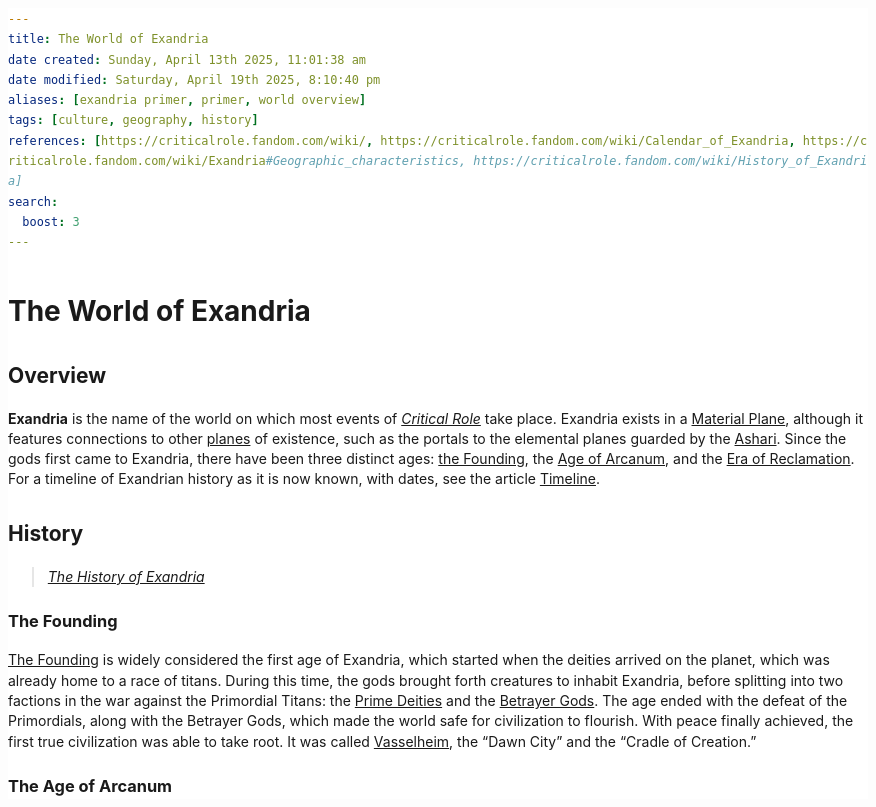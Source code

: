 ```yaml
---
title: The World of Exandria
date created: Sunday, April 13th 2025, 11:01:38 am
date modified: Saturday, April 19th 2025, 8:10:40 pm
aliases: [exandria primer, primer, world overview]
tags: [culture, geography, history]
references: [https://criticalrole.fandom.com/wiki/, https://criticalrole.fandom.com/wiki/Calendar_of_Exandria, https://criticalrole.fandom.com/wiki/Exandria#Geographic_characteristics, https://criticalrole.fandom.com/wiki/History_of_Exandria]
search:
  boost: 3
---
```


# The World of Exandria

## Overview

**Exandria** is the name of the world on which most events of *[Critical Role](https://criticalrole.fandom.com/wiki/Critical_Role "Critical Role")* take place. Exandria exists in a [Material Plane](https://criticalrole.fandom.com/wiki/Material_Plane "Material Plane"), although it features connections to other [planes](https://criticalrole.fandom.com/wiki/Plane "Plane") of existence, such as the portals to the elemental planes guarded by the [Ashari](https://criticalrole.fandom.com/wiki/Ashari "Ashari"). Since the gods first came to Exandria, there have been three distinct ages: [the Founding](https://criticalrole.fandom.com/wiki/The_Founding "The Founding"), the [Age of Arcanum](https://criticalrole.fandom.com/wiki/Age_of_Arcanum "Age of Arcanum"), and the [Era of Reclamation](https://criticalrole.fandom.com/wiki/Era_of_Reclamation "Era of Reclamation"). For a timeline of Exandrian history as it is now known, with dates, see the article [Timeline](https://criticalrole.fandom.com/wiki/Timeline "Timeline").

## History

> *[The History of Exandria](https://criticalrole.fandom.com/wiki/History_of_Exandria)*

### The Founding

[The Founding](https://criticalrole.fandom.com/wiki/The_Founding "The Founding") is widely considered the first age of Exandria, which started when the deities arrived on the planet, which was already home to a race of titans. During this time, the gods brought forth creatures to inhabit Exandria, before splitting into two factions in the war against the Primordial Titans: the [Prime Deities](https://criticalrole.fandom.com/wiki/Prime_Deities "Prime Deities") and the [Betrayer Gods](https://criticalrole.fandom.com/wiki/Betrayer_Gods "Betrayer Gods"). The age ended with the defeat of the Primordials, along with the Betrayer Gods, which made the world safe for civilization to flourish. With peace finally achieved, the first true civilization was able to take root. It was called [Vasselheim](https://criticalrole.fandom.com/wiki/Vasselheim "Vasselheim"), the “Dawn City” and the “Cradle of Creation.”

### The Age of Arcanum

